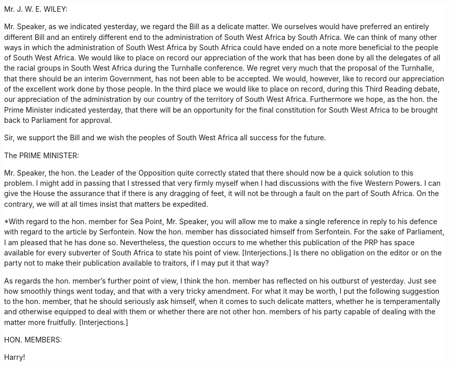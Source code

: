 </speech>

<speech by="#wiley">

<from>Mr. <person refersTo="hansard_za">J. W. E. WILEY</person>:</from>

<p>Mr. Speaker, as we indicated yesterday, we regard the Bill as a delicate matter. We ourselves would have preferred an entirely different Bill and an entirely different end to the administration of South West Africa by South Africa. We can think of many other ways in which the administration of South West Africa by South Africa could have ended on a note more beneficial to the people of South West Africa. We would like to place on record our appreciation of the work that has been done by all the delegates of all the racial groups in South West Africa during the Turnhalle conference. We regret very much that the proposal of the Turnhalle, that there should be an interim Government, has not been able to be accepted. We would, however, like to record our appreciation of the excellent work done by those people. In the third place we would like to place on record, during this Third Reading debate, our appreciation of the administration by our country of the territory of South West Africa. Furthermore we hope, as the hon. the Prime Minister indicated yesterday, that there will be an opportunity for the final constitution for South West Africa to be brought back to Parliament for approval.</p>

<p>Sir, we support the Bill and we wish the peoples of South West Africa all success for the future.</p>

</speech>

<speech by="#prime_minister">

<from>The <person refersTo="hansard_za">PRIME MINISTER</person>:</from>

<p>Mr. Speaker, the hon. the Leader of the Opposition quite correctly stated that there should now be a quick solution to this problem. I might add in passing that I stressed that very firmly myself when I had discussions with the five Western Powers. I can give the House the assurance that if there is any dragging of feet, it will not be through a fault on the part of South Africa. On the contrary, we will at all times insist that matters be expedited.</p>

<p>*With regard to the hon. member for Sea Point, Mr. Speaker, you will allow me to make a single reference in reply to his defence with regard to the article by Serfontein. Now the hon. member has dissociated himself from Serfontein. For the sake of Parliament, I am pleased that he has done so. Nevertheless, the question occurs to me whether this publication of the PRP has space available for every subverter of South Africa to state his point of view. [Interjections.] Is there no obligation on <span class="col_10215-10216" refersTo="page_1069"/>the editor or on the party not to make their publication available to traitors, if I may put it that way&#x003F;</p>

<p>As regards the hon. member&#x2019;s further point of view, I think the hon. member has reflected on his outburst of yesterday. Just see how smoothly things went today, and that with a very tricky amendment. For what it may be worth, I put the following suggestion to the hon. member, that he should seriously ask himself, when it comes to such delicate matters, whether he is temperamentally and otherwise equipped to deal with them or whether there are not other hon. members of his party capable of dealing with the matter more fruitfully. [Interjections.]</p>

</speech>

<speech by="#hon_members">

<from><person refersTo="hansard_za">HON. MEMBERS</person>:</from>

<p>Harry!</p>
